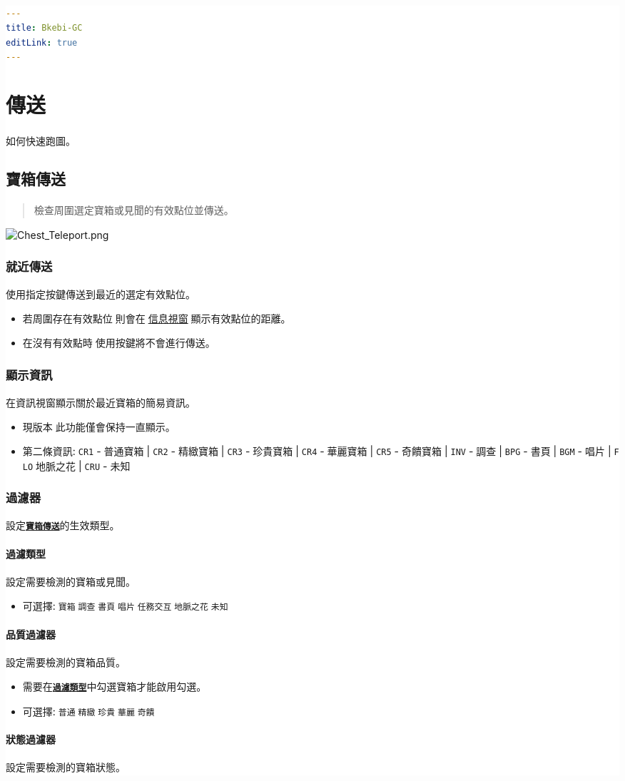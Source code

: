 ```yaml
---
title: Bkebi-GC
editLink: true
---
```


# 傳送

如何快速跑圖。

## 寶箱傳送

> 檢查周圍選定寶箱或見聞的有效點位並傳送。

![Chest_Teleport.png](/cheat/bkebi-gc/image/Chest_Teleport.png)

### 就近傳送

使用指定按鍵傳送到最近的選定有效點位。

- 若周圍存在有效點位 則會在 [信息視窗](/cheat/bkebi-gc/10_more_guis#信息視窗) 顯示有效點位的距離。 

- 在沒有有效點時 使用按鍵將不會進行傳送。

### 顯示資訊

在資訊視窗顯示關於最近寶箱的簡易資訊。

- 現版本 此功能僅會保持一直顯示。

- 第二條資訊: `CR1` - 普通寶箱 | `CR2` - 精緻寶箱 | `CR3` - 珍貴寶箱 | `CR4` - 華麗寶箱 | `CR5` - 奇饋寶箱 | `INV` - 調查 | `BPG` - 書頁 | `BGM` - 唱片 | `FLO` 地脈之花 | `CRU` - 未知

### 過濾器

設定[<font>**`寶箱傳送`**</font>](#宝箱传送)的生效類型。 

#### 過濾類型

設定需要檢測的寶箱或見聞。

- 可選擇: `寶箱` `調查` `書頁` `唱片` `任務交互` `地脈之花` `未知`

#### 品質過濾器

設定需要檢測的寶箱品質。

- 需要在[<font>**`過濾類型`**</font>](#过滤类型)中勾選寶箱才能啟用勾選。 

- 可選擇: `普通` `精緻` `珍貴` `華麗` `奇饋`

#### 狀態過濾器

設定需要檢測的寶箱狀態。
